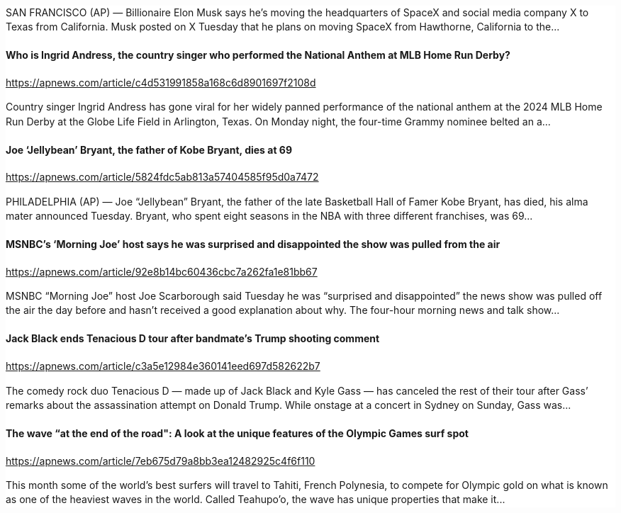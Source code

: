 SAN FRANCISCO (AP) — Billionaire Elon Musk says he’s moving the
headquarters of SpaceX and social media company X to Texas from
California. Musk posted on X Tuesday that he plans on moving SpaceX from
Hawthorne, California to the...

#### Who is Ingrid Andress, the country singer who performed the National Anthem at MLB Home Run Derby?

<span style="color: blue!80!green"><https://apnews.com/article/c4d531991858a168c6d8901697f2108d></span>

Country singer Ingrid Andress has gone viral for her widely panned
performance of the national anthem at the 2024 MLB Home Run Derby at the
Globe Life Field in Arlington, Texas. On Monday night, the four-time
Grammy nominee belted an a...

#### Joe ‘Jellybean’ Bryant, the father of Kobe Bryant, dies at 69

<span style="color: blue!80!green"><https://apnews.com/article/5824fdc5ab813a57404585f95d0a7472></span>

PHILADELPHIA (AP) — Joe “Jellybean” Bryant, the father of the late
Basketball Hall of Famer Kobe Bryant, has died, his alma mater announced
Tuesday. Bryant, who spent eight seasons in the NBA with three different
franchises, was 69...

#### MSNBC’s ‘Morning Joe’ host says he was surprised and disappointed the show was pulled from the air

<span style="color: blue!80!green"><https://apnews.com/article/92e8b14bc60436cbc7a262fa1e81bb67></span>

MSNBC “Morning Joe” host Joe Scarborough said Tuesday he was “surprised
and disappointed” the news show was pulled off the air the day before
and hasn’t received a good explanation about why. The four-hour morning
news and talk show...

#### Jack Black ends Tenacious D tour after bandmate’s Trump shooting comment

<span style="color: blue!80!green"><https://apnews.com/article/c3a5e12984e360141eed697d582622b7></span>

The comedy rock duo Tenacious D — made up of Jack Black and Kyle Gass —
has canceled the rest of their tour after Gass’ remarks about the
assassination attempt on Donald Trump. While onstage at a concert in
Sydney on Sunday, Gass was...

#### The wave “at the end of the road": A look at the unique features of the Olympic Games surf spot

<span style="color: blue!80!green"><https://apnews.com/article/7eb675d79a8bb3ea12482925c4f6f110></span>

This month some of the world’s best surfers will travel to Tahiti,
French Polynesia, to compete for Olympic gold on what is known as one of
the heaviest waves in the world. Called Teahupo’o, the wave has unique
properties that make it...
